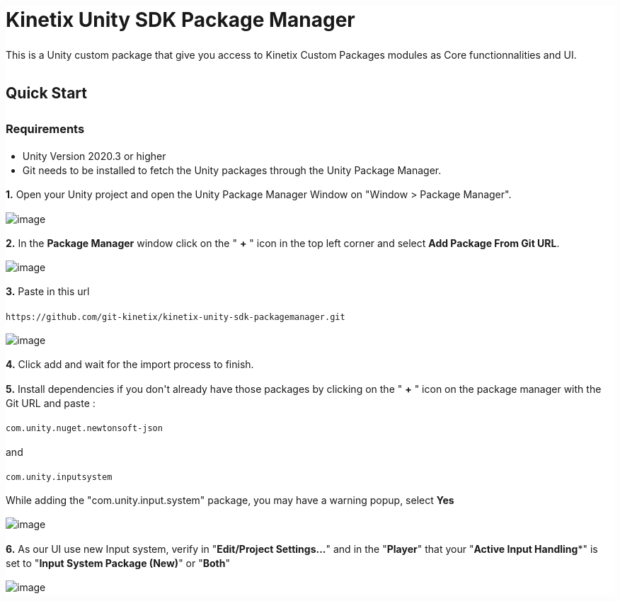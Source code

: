 # Kinetix Unity SDK Package Manager

This is a Unity custom package that give you access to Kinetix Custom Packages modules as Core functionnalities and UI.

## Quick Start 

### Requirements
- Unity Version 2020.3 or higher
- Git needs to be installed to fetch the Unity packages through the Unity Package Manager.

**1.** Open your Unity project and open the Unity Package Manager Window on "Window > Package Manager".

<img width="738" alt="image" src="https://user-images.githubusercontent.com/111740346/232071162-21838139-6dac-4404-a12f-27c9b0c2cee6.png">


**2.** In the **Package Manager** window click on the " **+** " icon in the top left corner and select **Add Package From Git URL**.

<img width="500" alt="image" src="https://user-images.githubusercontent.com/111740346/232071810-4ba400bc-d566-40cb-9aae-e76efcfa9a26.png">


**3.** Paste in this url 


```html
https://github.com/git-kinetix/kinetix-unity-sdk-packagemanager.git
```

<img width="503" alt="image" src="https://user-images.githubusercontent.com/111740346/232072205-98d1efd0-fc87-47d0-b5fe-ac852bffb56c.png">


**4.** Click add and wait for the import process to finish.


**5.** Install dependencies if you don't already have those packages by clicking on the " **+** " icon on the package manager with the Git URL and paste :

```html
com.unity.nuget.newtonsoft-json
```
and
```html
com.unity.inputsystem
```

While adding the "com.unity.input.system" package, you may have a warning popup, select **Yes**

<img width="650" alt="image" src="https://user-images.githubusercontent.com/111740346/232103840-c84c5bd4-9211-4b51-9581-58880b207a24.png">


**6.** As our UI use new Input system, verify in "**Edit/Project Settings...**" and in the "**Player**" that your "**Active Input Handling***" is set 
to "**Input System Package (New)**" or "**Both**"

<img width="837" alt="image" src="https://user-images.githubusercontent.com/111740346/232101359-93d61e48-fca9-4105-8635-b5ddfc698e63.png">
